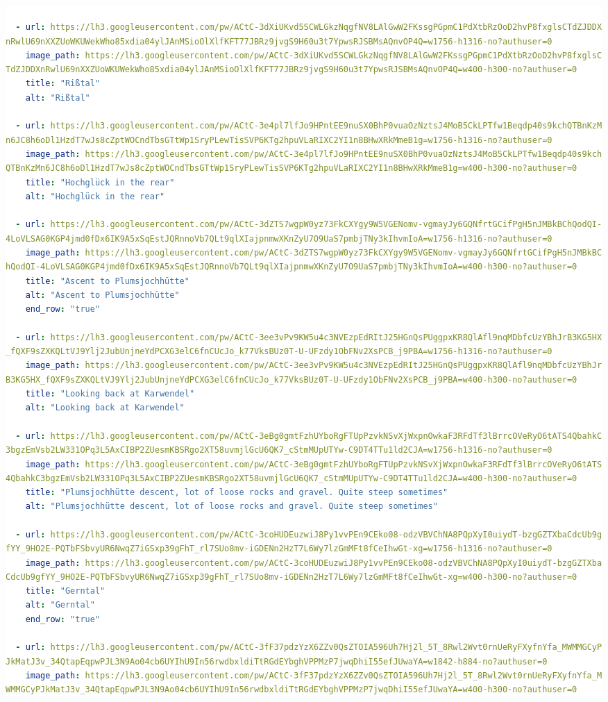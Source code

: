```yaml

  - url: https://lh3.googleusercontent.com/pw/ACtC-3dXiUKvd5SCWLGkzNqgfNV8LAlGwW2FKssgPGpmC1PdXtbRzOoD2hvP8fxglsCTdZJDDXnRwlU69nXXZUoWKUWekWho85xdia04ylJAnMSioOlXlfKFT77JBRz9jvgS9H60u3t7YpwsRJSBMsAQnvOP4Q=w1756-h1316-no?authuser=0
    image_path: https://lh3.googleusercontent.com/pw/ACtC-3dXiUKvd5SCWLGkzNqgfNV8LAlGwW2FKssgPGpmC1PdXtbRzOoD2hvP8fxglsCTdZJDDXnRwlU69nXXZUoWKUWekWho85xdia04ylJAnMSioOlXlfKFT77JBRz9jvgS9H60u3t7YpwsRJSBMsAQnvOP4Q=w400-h300-no?authuser=0
    title: "Rißtal"
    alt: "Rißtal"

  - url: https://lh3.googleusercontent.com/pw/ACtC-3e4pl7lfJo9HPntEE9nuSX0BhP0vuaOzNztsJ4MoB5CkLPTfw1Beqdp40s9kchQTBnKzMn6JC8h6oDl1HzdT7wJs8cZptWOCndTbsGTtWp1SryPLewTisSVP6KTg2hpuVLaRIXC2YI1n8BHwXRkMmeB1g=w1756-h1316-no?authuser=0
    image_path: https://lh3.googleusercontent.com/pw/ACtC-3e4pl7lfJo9HPntEE9nuSX0BhP0vuaOzNztsJ4MoB5CkLPTfw1Beqdp40s9kchQTBnKzMn6JC8h6oDl1HzdT7wJs8cZptWOCndTbsGTtWp1SryPLewTisSVP6KTg2hpuVLaRIXC2YI1n8BHwXRkMmeB1g=w400-h300-no?authuser=0
    title: "Hochglück in the rear"
    alt: "Hochglück in the rear"

  - url: https://lh3.googleusercontent.com/pw/ACtC-3dZTS7wgpW0yz73FkCXYgy9W5VGENomv-vgmayJy6GQNfrtGCifPgH5nJMBkBChQodQI-4LoVLSAG0KGP4jmd0fDx6IK9A5xSqEstJQRnnoVb7QLt9qlXIajpnmwXKnZyU7O9UaS7pmbjTNy3kIhvmIoA=w1756-h1316-no?authuser=0
    image_path: https://lh3.googleusercontent.com/pw/ACtC-3dZTS7wgpW0yz73FkCXYgy9W5VGENomv-vgmayJy6GQNfrtGCifPgH5nJMBkBChQodQI-4LoVLSAG0KGP4jmd0fDx6IK9A5xSqEstJQRnnoVb7QLt9qlXIajpnmwXKnZyU7O9UaS7pmbjTNy3kIhvmIoA=w400-h300-no?authuser=0
    title: "Ascent to Plumsjochhütte"
    alt: "Ascent to Plumsjochhütte"
    end_row: "true"

  - url: https://lh3.googleusercontent.com/pw/ACtC-3ee3vPv9KW5u4c3NVEzpEdRItJ25HGnQsPUggpxKR8QlAfl9nqMDbfcUzYBhJrB3KG5HX_fQXF9sZXKQLtVJ9Ylj2JubUnjneYdPCXG3elC6fnCUcJo_k77VksBUz0T-U-UFzdy1ObFNv2XsPCB_j9PBA=w1756-h1316-no?authuser=0
    image_path: https://lh3.googleusercontent.com/pw/ACtC-3ee3vPv9KW5u4c3NVEzpEdRItJ25HGnQsPUggpxKR8QlAfl9nqMDbfcUzYBhJrB3KG5HX_fQXF9sZXKQLtVJ9Ylj2JubUnjneYdPCXG3elC6fnCUcJo_k77VksBUz0T-U-UFzdy1ObFNv2XsPCB_j9PBA=w400-h300-no?authuser=0
    title: "Looking back at Karwendel"
    alt: "Looking back at Karwendel"

  - url: https://lh3.googleusercontent.com/pw/ACtC-3eBg0gmtFzhUYboRgFTUpPzvkNSvXjWxpnOwkaF3RFdTf3lBrrcOVeRyO6tATS4QbahkC3bgzEmVsb2LW331OPq3L5AxCIBP2ZUesmKBSRgo2XT58uvmjlGcU6QK7_cStmMUpUTYw-C9DT4TTu1ld2CJA=w1756-h1316-no?authuser=0
    image_path: https://lh3.googleusercontent.com/pw/ACtC-3eBg0gmtFzhUYboRgFTUpPzvkNSvXjWxpnOwkaF3RFdTf3lBrrcOVeRyO6tATS4QbahkC3bgzEmVsb2LW331OPq3L5AxCIBP2ZUesmKBSRgo2XT58uvmjlGcU6QK7_cStmMUpUTYw-C9DT4TTu1ld2CJA=w400-h300-no?authuser=0
    title: "Plumsjochhütte descent, lot of loose rocks and gravel. Quite steep sometimes"
    alt: "Plumsjochhütte descent, lot of loose rocks and gravel. Quite steep sometimes"

  - url: https://lh3.googleusercontent.com/pw/ACtC-3coHUDEuzwiJ8Py1vvPEn9CEko08-odzVBVChNA8PQpXyI0uiydT-bzgGZTXbaCdcUb9gfYY_9HO2E-PQTbFSbvyUR6NwqZ7iGSxp39gFhT_rl7SUo8mv-iGDENn2HzT7L6Wy7lzGmMFt8fCeIhwGt-xg=w1756-h1316-no?authuser=0
    image_path: https://lh3.googleusercontent.com/pw/ACtC-3coHUDEuzwiJ8Py1vvPEn9CEko08-odzVBVChNA8PQpXyI0uiydT-bzgGZTXbaCdcUb9gfYY_9HO2E-PQTbFSbvyUR6NwqZ7iGSxp39gFhT_rl7SUo8mv-iGDENn2HzT7L6Wy7lzGmMFt8fCeIhwGt-xg=w400-h300-no?authuser=0
    title: "Gerntal"
    alt: "Gerntal"
    end_row: "true"

  - url: https://lh3.googleusercontent.com/pw/ACtC-3fF37pdzYzX6ZZv0QsZTOIA596Uh7Hj2l_5T_8Rwl2Wvt0rnUeRyFXyfnYfa_MWMMGCyPJkMatJ3v_34QtapEqpwPJL3N9Ao04cb6UYIhU9In56rwdbxldiTtRGdEYbghVPPMzP7jwqDhiI55efJUwaYA=w1842-h884-no?authuser=0
    image_path: https://lh3.googleusercontent.com/pw/ACtC-3fF37pdzYzX6ZZv0QsZTOIA596Uh7Hj2l_5T_8Rwl2Wvt0rnUeRyFXyfnYfa_MWMMGCyPJkMatJ3v_34QtapEqpwPJL3N9Ao04cb6UYIhU9In56rwdbxldiTtRGdEYbghVPPMzP7jwqDhiI55efJUwaYA=w400-h300-no?authuser=0
```